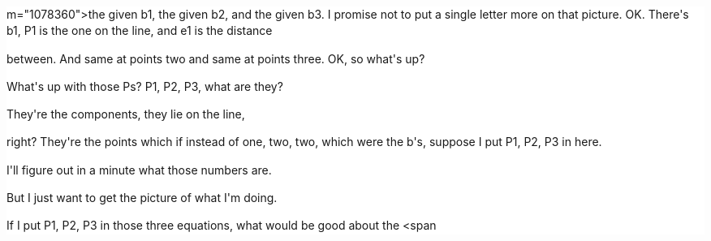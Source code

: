   m="1078360">the</span> <span m="1078500">given</span> <span
  m="1078950">b1,</span> <span m="1080180">the</span> <span
  m="1080760">given</span> <span m="1081150">b2,</span> <span
  m="1082250">and</span> <span m="1083020">the</span> <span
  m="1083110">given</span> <span m="1083460">b3.</span> <span
  m="1084590">I</span> <span m="1085140">promise</span> <span
  m="1085610">not</span> <span m="1085860">to</span> <span
  m="1085950">put</span> <span m="1086180">a</span> <span
  m="1086240">single</span> <span m="1086720">letter</span> <span
  m="1087010">more</span> <span m="1087360">on</span> <span
  m="1087470">that</span> <span m="1087760">picture.</span> <span
  m="1089330">OK.</span> <span m="1090050">There's</span> <span
  m="1090370">b1,</span> <span m="1092490">P1</span> <span m="1092810">is</span>
  <span m="1092950">the</span> <span m="1093060">one</span> <span
  m="1093320">on</span> <span m="1093540">the</span> <span
  m="1093660">line,</span> <span m="1094180">and</span> <span
  m="1094340">e1</span> <span m="1094900">is</span> <span m="1095060">the</span>
  <span m="1095150">distance</span></p><p><span m="1095600">between.</span>
  <span m="1096600">And</span> <span m="1097400">same</span> <span
  m="1097840">at</span> <span m="1098170">points</span> <span
  m="1098840">two</span> <span m="1099240">and</span> <span
  m="1099390">same</span> <span m="1099730">at</span> <span
  m="1099860">points</span> <span m="1100310">three.</span> <span
  m="1101410">OK,</span> <span m="1101910">so</span> <span
  m="1102400">what's</span> <span m="1102670">up?</span></p><p><span
  m="1103370">What's</span> <span m="1103710">up</span> <span
  m="1103880">with</span> <span m="1104020">those</span> <span
  m="1104310">Ps?</span> <span m="1106310">P1,</span> <span
  m="1106550">P2,</span> <span m="1106790">P3,</span> <span
  m="1107050">what</span> <span m="1107270">are</span> <span
  m="1107380">they?</span></p><p><span m="1109930">They're</span> <span
  m="1110320">the</span> <span m="1110480">components,</span> <span
  m="1111350">they</span> <span m="1111570">lie</span> <span
  m="1111880">on</span> <span m="1112060">the</span> <span
  m="1112170">line,</span></p><p><span m="1112520">right?</span> <span
  m="1113720">They're</span> <span m="1115490">the</span> <span
  m="1115640">points</span> <span m="1116210">which</span> <span
  m="1116760">if</span> <span m="1117860">instead</span> <span
  m="1118420">of</span> <span m="1118520">one,</span> <span
  m="1118900">two,</span> <span m="1119190">two,</span> <span
  m="1119500">which</span> <span m="1119820">were</span> <span
  m="1120800">the</span> <span m="1121500">b's,</span> <span
  m="1122640">suppose</span> <span m="1123620">I</span> <span
  m="1123760">put</span> <span m="1124530">P1,</span> <span
  m="1125780">P2,</span> <span m="1125990">P3</span> <span m="1126280">in</span>
  <span m="1126460">here.</span></p><p><span m="1127230">I'll</span> <span
  m="1127650">figure</span> <span m="1127930">out</span> <span
  m="1128090">in</span> <span m="1128240">a</span> <span
  m="1128300">minute</span> <span m="1128540">what</span> <span
  m="1128720">those</span> <span m="1128960">numbers</span> <span
  m="1129410">are.</span></p><p><span m="1130150">But</span> <span
  m="1130340">I</span> <span m="1130410">just</span> <span
  m="1130620">want</span> <span m="1130790">to</span> <span
  m="1130830">get</span> <span m="1131080">the</span> <span
  m="1131180">picture</span> <span m="1131800">of</span> <span
  m="1131820">what</span> <span m="1131990">I'm</span> <span
  m="1132120">doing.</span></p><p><span m="1133040">If</span> <span
  m="1133310">I</span> <span m="1133430">put</span> <span m="1133800">P1,</span>
  <span m="1134700">P2,</span> <span m="1134930">P3</span> <span
  m="1135190">in</span> <span m="1135310">those</span> <span
  m="1135550">three</span> <span m="1135770">equations,</span> <span
  m="1136390">what</span> <span m="1136670">would</span> <span
  m="1136860">be</span> <span m="1137030">good</span> <span
  m="1137260">about</span> <span m="1137540">the</span> <span